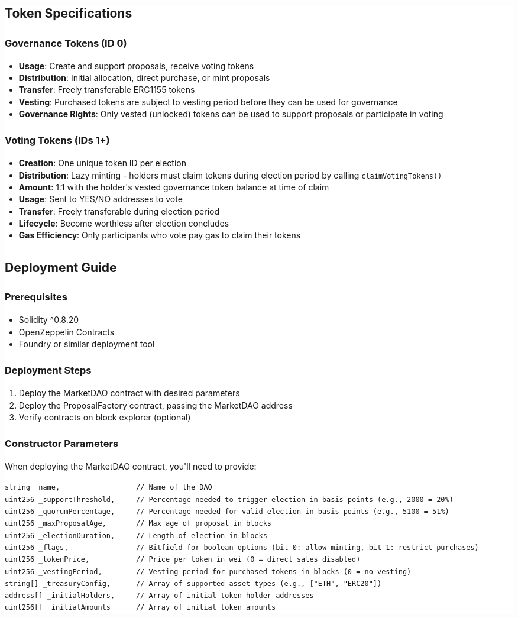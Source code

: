 ```solidity
```

## Token Specifications

### Governance Tokens (ID 0)

- **Usage**: Create and support proposals, receive voting tokens
- **Distribution**: Initial allocation, direct purchase, or mint proposals
- **Transfer**: Freely transferable ERC1155 tokens
- **Vesting**: Purchased tokens are subject to vesting period before they can be used for governance
- **Governance Rights**: Only vested (unlocked) tokens can be used to support proposals or participate in voting

### Voting Tokens (IDs 1+)

- **Creation**: One unique token ID per election
- **Distribution**: Lazy minting - holders must claim tokens during election period by calling `claimVotingTokens()`
- **Amount**: 1:1 with the holder's vested governance token balance at time of claim
- **Usage**: Sent to YES/NO addresses to vote
- **Transfer**: Freely transferable during election period
- **Lifecycle**: Become worthless after election concludes
- **Gas Efficiency**: Only participants who vote pay gas to claim their tokens

## Deployment Guide

### Prerequisites

- Solidity ^0.8.20
- OpenZeppelin Contracts
- Foundry or similar deployment tool

### Deployment Steps

1. Deploy the MarketDAO contract with desired parameters
2. Deploy the ProposalFactory contract, passing the MarketDAO address
3. Verify contracts on block explorer (optional)

### Constructor Parameters

When deploying the MarketDAO contract, you'll need to provide:

```solidity
string _name,                  // Name of the DAO
uint256 _supportThreshold,     // Percentage needed to trigger election in basis points (e.g., 2000 = 20%)
uint256 _quorumPercentage,     // Percentage needed for valid election in basis points (e.g., 5100 = 51%)
uint256 _maxProposalAge,       // Max age of proposal in blocks
uint256 _electionDuration,     // Length of election in blocks
uint256 _flags,                // Bitfield for boolean options (bit 0: allow minting, bit 1: restrict purchases)
uint256 _tokenPrice,           // Price per token in wei (0 = direct sales disabled)
uint256 _vestingPeriod,        // Vesting period for purchased tokens in blocks (0 = no vesting)
string[] _treasuryConfig,      // Array of supported asset types (e.g., ["ETH", "ERC20"])
address[] _initialHolders,     // Array of initial token holder addresses
uint256[] _initialAmounts      // Array of initial token amounts
```
